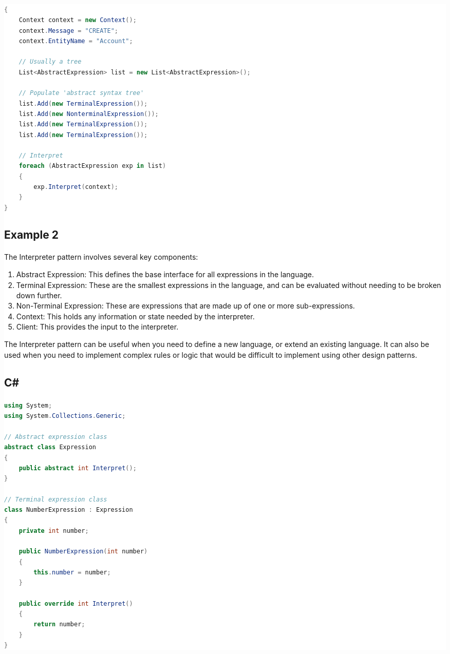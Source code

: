 ```cs
{	
	Context context = new Context();
	context.Message = "CREATE";
	context.EntityName = "Account";
	
    // Usually a tree 
    List<AbstractExpression> list = new List<AbstractExpression>();
	
    // Populate 'abstract syntax tree' 
    list.Add(new TerminalExpression());
    list.Add(new NonterminalExpression());
    list.Add(new TerminalExpression());
    list.Add(new TerminalExpression());
	
    // Interpret
    foreach (AbstractExpression exp in list)
    {
        exp.Interpret(context);
    }
}
```

## Example 2
The Interpreter pattern involves several key components:
1. Abstract Expression: This defines the base interface for all expressions in the language.
2. Terminal Expression: These are the smallest expressions in the language, and can be evaluated without needing to be broken down further.
3. Non-Terminal Expression: These are expressions that are made up of one or more sub-expressions.
4. Context: This holds any information or state needed by the interpreter.
5. Client: This provides the input to the interpreter.

The Interpreter pattern can be useful when you need to define a new language, or extend an existing language. It can also be used when you need to implement complex rules or logic that would be difficult to implement using other design patterns.


## C#
```cs
using System;
using System.Collections.Generic;

// Abstract expression class
abstract class Expression
{
    public abstract int Interpret();
}

// Terminal expression class
class NumberExpression : Expression
{
    private int number;

    public NumberExpression(int number)
    {
        this.number = number;
    }

    public override int Interpret()
    {
        return number;
    }
}

```
